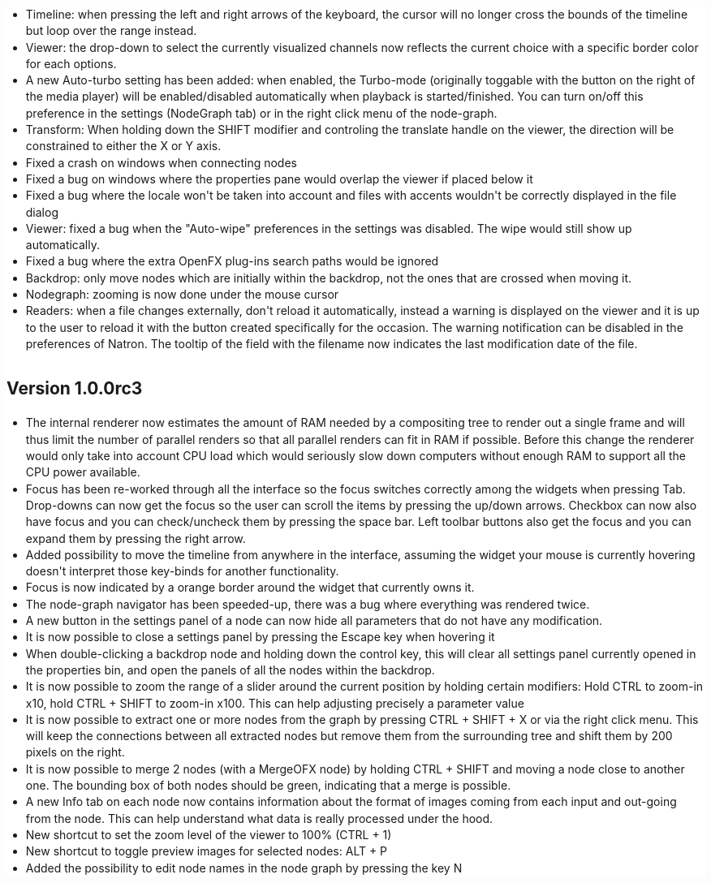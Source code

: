 - Timeline: when pressing the left and right arrows of the keyboard, the cursor will no longer cross the bounds of the timeline but loop over the range instead.
- Viewer: the drop-down to select the currently visualized channels now reflects the current choice with a specific border color for each options.
- A new Auto-turbo setting has been added: when enabled, the Turbo-mode (originally toggable with the button on the right of the media player) will be enabled/disabled automatically when playback is started/finished. You can turn on/off this preference in the settings (NodeGraph tab) or in the right click menu of the node-graph.
- Transform: When holding down the SHIFT modifier and controling the translate handle on the viewer, the direction will be constrained to either the X or  Y axis.
- Fixed a crash on windows when connecting nodes
- Fixed a bug on windows where the properties pane would overlap the viewer if placed below it
- Fixed a bug where the locale won't be taken into account and files with accents wouldn't be correctly displayed in the file dialog
- Viewer: fixed a bug when the "Auto-wipe" preferences in the settings was disabled. The wipe would still show up automatically.
- Fixed a bug where the extra OpenFX plug-ins search paths would be ignored
- Backdrop: only move nodes which are initially within the backdrop, not the ones that are crossed when moving it.
- Nodegraph: zooming is now done under the mouse cursor
- Readers: when a file changes externally, don't reload it automatically, instead a warning is displayed on the viewer and it is up to the user to reload it with the button created specifically
for the occasion. The warning notification can be disabled in the preferences of Natron. The tooltip of the field with the filename now indicates the last modification date of the file.


## Version 1.0.0rc3

- The internal renderer now estimates the amount of RAM needed by a compositing tree to render out a single frame and will thus limit the number of parallel renders so that all parallel renders can fit in RAM if possible. Before this change the renderer would only take into account CPU load which would seriously slow down computers without enough RAM to support all the CPU power available.
- Focus has been re-worked through all the interface so the focus switches correctly among the widgets when pressing Tab. Drop-downs can now get the focus so the user can
scroll the items by pressing the up/down arrows. Checkbox can now also have focus and you can check/uncheck them by pressing the space bar. Left toolbar buttons also get the focus and you can expand them by pressing the right arrow.
- Added possibility to move the timeline from anywhere in the interface, assuming the widget your mouse is currently hovering doesn't interpret those key-binds for another functionality.
- Focus is now indicated by a orange border around the widget that currently owns it.
- The node-graph navigator has been speeded-up, there was a bug where everything was rendered twice.
- A new button in the settings panel of a node can now hide all parameters that do not have any modification.
- It is now possible to close a settings panel by pressing the Escape key when hovering it
- When double-clicking a backdrop node and holding down the control key, this will clear all settings panel currently opened in the properties bin, and open the panels of all the nodes within the backdrop.
- It is now possible to zoom the range of a slider around the current position by holding certain modifiers: Hold CTRL to zoom-in x10, hold CTRL + SHIFT to zoom-in x100. This can help adjusting precisely a parameter value
- It is now possible to extract one or more nodes from the graph by pressing CTRL + SHIFT + X or via the right click menu. This will keep the connections between all extracted nodes but remove them from the surrounding tree and shift them by 200 pixels on the right.
- It is now possible to merge 2 nodes (with a MergeOFX node) by holding CTRL + SHIFT and moving a node close to another one. The bounding box of both nodes should be green, indicating that a merge is possible.
- A new Info tab on each node now contains information about the format of images coming from each input and out-going from the node. This can help understand what data is really processed under the hood.
- New shortcut to set the zoom level of the viewer to 100% (CTRL + 1)
- New shortcut to toggle preview images for selected nodes: ALT + P
- Added the possibility to edit node names in the node graph by pressing the key N